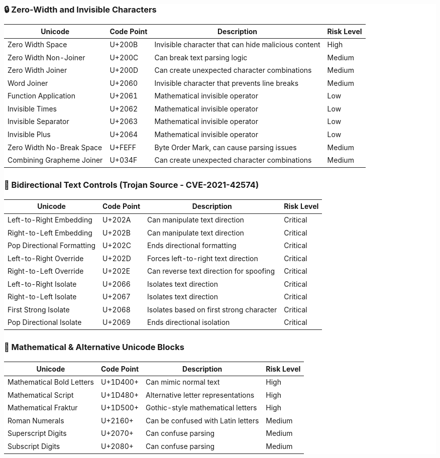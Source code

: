 ### 🔒 Zero-Width and Invisible Characters

| Unicode                   | Code Point | Description                                         | Risk Level |
| ------------------------- | ---------- | --------------------------------------------------- | ---------- |
| Zero Width Space          | U+200B     | Invisible character that can hide malicious content | High       |
| Zero Width Non-Joiner     | U+200C     | Can break text parsing logic                        | Medium     |
| Zero Width Joiner         | U+200D     | Can create unexpected character combinations        | Medium     |
| Word Joiner               | U+2060     | Invisible character that prevents line breaks       | Medium     |
| Function Application      | U+2061     | Mathematical invisible operator                     | Low        |
| Invisible Times           | U+2062     | Mathematical invisible operator                     | Low        |
| Invisible Separator       | U+2063     | Mathematical invisible operator                     | Low        |
| Invisible Plus            | U+2064     | Mathematical invisible operator                     | Low        |
| Zero Width No-Break Space | U+FEFF     | Byte Order Mark, can cause parsing issues           | Medium     |
| Combining Grapheme Joiner | U+034F     | Can create unexpected character combinations        | Medium     |

### 🧬 Bidirectional Text Controls (Trojan Source - CVE-2021-42574)

| Unicode                    | Code Point | Description                              | Risk Level |
| -------------------------- | ---------- | ---------------------------------------- | ---------- |
| Left-to-Right Embedding    | U+202A     | Can manipulate text direction            | Critical   |
| Right-to-Left Embedding    | U+202B     | Can manipulate text direction            | Critical   |
| Pop Directional Formatting | U+202C     | Ends directional formatting              | Critical   |
| Left-to-Right Override     | U+202D     | Forces left-to-right text direction      | Critical   |
| Right-to-Left Override     | U+202E     | Can reverse text direction for spoofing  | Critical   |
| Left-to-Right Isolate      | U+2066     | Isolates text direction                  | Critical   |
| Right-to-Left Isolate      | U+2067     | Isolates text direction                  | Critical   |
| First Strong Isolate       | U+2068     | Isolates based on first strong character | Critical   |
| Pop Directional Isolate    | U+2069     | Ends directional isolation               | Critical   |

### 🔢 Mathematical & Alternative Unicode Blocks

| Unicode                    | Code Point | Description                          | Risk Level |
| -------------------------- | ---------- | ------------------------------------ | ---------- |
| Mathematical Bold Letters  | U+1D400+   | Can mimic normal text                | High       |
| Mathematical Script        | U+1D480+   | Alternative letter representations   | High       |
| Mathematical Fraktur       | U+1D500+   | Gothic-style mathematical letters    | High       |
| Roman Numerals            | U+2160+    | Can be confused with Latin letters   | Medium     |
| Superscript Digits        | U+2070+    | Can confuse parsing                  | Medium     |
| Subscript Digits          | U+2080+    | Can confuse parsing                  | Medium     |
